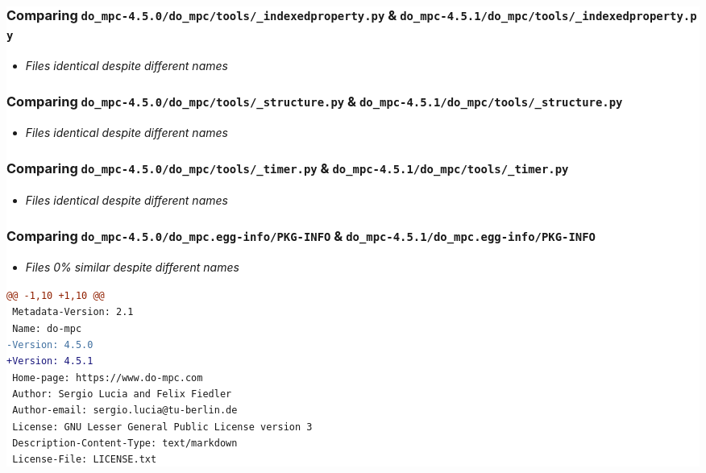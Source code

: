 ### Comparing `do_mpc-4.5.0/do_mpc/tools/_indexedproperty.py` & `do_mpc-4.5.1/do_mpc/tools/_indexedproperty.py`

 * *Files identical despite different names*

### Comparing `do_mpc-4.5.0/do_mpc/tools/_structure.py` & `do_mpc-4.5.1/do_mpc/tools/_structure.py`

 * *Files identical despite different names*

### Comparing `do_mpc-4.5.0/do_mpc/tools/_timer.py` & `do_mpc-4.5.1/do_mpc/tools/_timer.py`

 * *Files identical despite different names*

### Comparing `do_mpc-4.5.0/do_mpc.egg-info/PKG-INFO` & `do_mpc-4.5.1/do_mpc.egg-info/PKG-INFO`

 * *Files 0% similar despite different names*

```diff
@@ -1,10 +1,10 @@
 Metadata-Version: 2.1
 Name: do-mpc
-Version: 4.5.0
+Version: 4.5.1
 Home-page: https://www.do-mpc.com
 Author: Sergio Lucia and Felix Fiedler
 Author-email: sergio.lucia@tu-berlin.de
 License: GNU Lesser General Public License version 3
 Description-Content-Type: text/markdown
 License-File: LICENSE.txt
```

